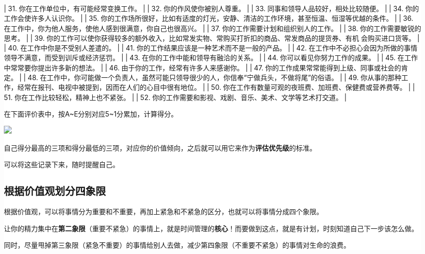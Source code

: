 | 31. 你在工作单位中，有可能经常变换工作。                     |
| 32. 你的作风使你被别人尊重。                                 |
| 33. 同事和领导人品较好，相处比较随便。                       |
| 34. 你的工作会使许多人认识你。                               |
| 35. 你的工作场所很好，比如有适度的灯光，安静、清洁的工作环境，甚至恒温、恒湿等优越的条件。 |
| 36. 在工作中，你为他人服务，使他人感到很满意，你自己也很高兴。 |
| 37. 你的工作需要计划和组织别人的工作。                       |
| 38. 你的工作需要敏锐的思考。                                 |
| 39. 你的工作可以使你获得较多的额外收入，比如常发实物、常购买打折扣的商品、常发商品的提货券、有机 会购买进口货等。 |
| 40. 在工作中你是不受别人差遣的。                             |
| 41. 你的工作结果应该是一种艺术而不是一般的产品。             |
| 42. 在工作中不必担心会因为所做的事情领导不满意，而受到训斥或经济惩罚。 |
| 43. 在你的工作中能和领导有融洽的关系。                       |
| 44. 你可以看见你努力工作的成果。                             |
| 45. 在工作中常常要你提出许多新的想法。                       |
| 46. 由于你的工作，经常有许多人来感谢你。                     |
| 47. 你的工作成果常常能得到上级、同事或社会的肯定。           |
| 48. 在工作中，你可能做一个负责人，虽然可能只领导很少的人，你信奉“宁做兵头，不做将尾”的俗语。 |
| 49. 你从事的那种工作，经常在报刊、电视中被提到，因而在人们的心目中很有地位。 |
| 50. 你在工作有数量可观的夜班费、加班费、保健费或营养费等。   |
| 51. 你在工作比较轻松，精神上也不紧张。                       |
| 52. 你的工作需要和影视、戏剧、音乐、美术、文学等艺术打交道。 |

在下面评价表中，按A~E分别对应5~1分累加，计算得分。

![](https://cdn.jsdelivr.net/gh/doubleLLL3/blogImgs@main/img/image-20210223221711552.png)

自己得分最高的三项和得分最低的三项，对应你的价值倾向，之后就可以用它来作为**评估优先级**的标准。

可以将这些记录下来，随时提醒自己。

## 根据价值观划分四象限

根据价值观，可以将事情分为重要和不重要，再加上紧急和不紧急的区分，也就可以将事情分成四个象限。

让你的精力集中在**第二象限**（重要不紧急）的事情上，就是时间管理的**核心**！而要做到这点，就是有计划，时刻知道自己下一步该怎么做。

同时，尽量甩掉第三象限（紧急不重要）的事情给别人去做，减少第四象限（不重要不紧急）的事情对生命的浪费。
